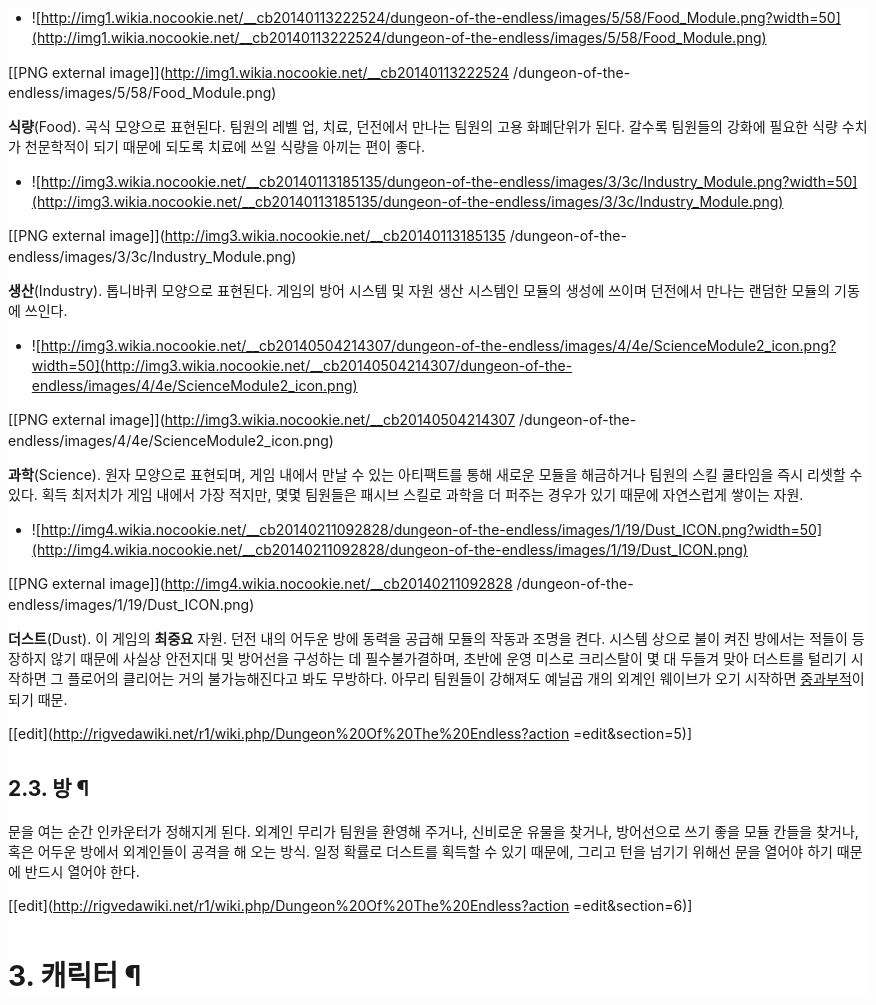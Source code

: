   

  * ![http://img1.wikia.nocookie.net/__cb20140113222524/dungeon-of-the-endless/images/5/58/Food_Module.png?width=50](http://img1.wikia.nocookie.net/__cb20140113222524/dungeon-of-the-endless/images/5/58/Food_Module.png)

[[PNG external image]](http://img1.wikia.nocookie.net/__cb20140113222524
/dungeon-of-the-endless/images/5/58/Food_Module.png)

**식량**(Food). 곡식 모양으로 표현된다. 팀원의 레벨 업, 치료, 던전에서 만나는 팀원의 고용 화폐단위가 된다. 갈수록 팀원들의 강화에 필요한 식량 수치가 천문학적이 되기 때문에 되도록 치료에 쓰일 식량을 아끼는 편이 좋다.
  * ![http://img3.wikia.nocookie.net/__cb20140113185135/dungeon-of-the-endless/images/3/3c/Industry_Module.png?width=50](http://img3.wikia.nocookie.net/__cb20140113185135/dungeon-of-the-endless/images/3/3c/Industry_Module.png)

[[PNG external image]](http://img3.wikia.nocookie.net/__cb20140113185135
/dungeon-of-the-endless/images/3/3c/Industry_Module.png)

**생산**(Industry). 톱니바퀴 모양으로 표현된다. 게임의 방어 시스템 및 자원 생산 시스템인 모듈의 생성에 쓰이며 던전에서 만나는 랜덤한 모듈의 기동에 쓰인다.
  * ![http://img3.wikia.nocookie.net/__cb20140504214307/dungeon-of-the-endless/images/4/4e/ScienceModule2_icon.png?width=50](http://img3.wikia.nocookie.net/__cb20140504214307/dungeon-of-the-endless/images/4/4e/ScienceModule2_icon.png)

[[PNG external image]](http://img3.wikia.nocookie.net/__cb20140504214307
/dungeon-of-the-endless/images/4/4e/ScienceModule2_icon.png)

**과학**(Science). 원자 모양으로 표현되며, 게임 내에서 만날 수 있는 아티팩트를 통해 새로운 모듈을 해금하거나 팀원의 스킬 쿨타임을 즉시 리셋할 수 있다. 획득 최저치가 게임 내에서 가장 적지만, 몇몇 팀원들은 패시브 스킬로 과학을 더 퍼주는 경우가 있기 때문에 자연스럽게 쌓이는 자원.
  * ![http://img4.wikia.nocookie.net/__cb20140211092828/dungeon-of-the-endless/images/1/19/Dust_ICON.png?width=50](http://img4.wikia.nocookie.net/__cb20140211092828/dungeon-of-the-endless/images/1/19/Dust_ICON.png)

[[PNG external image]](http://img4.wikia.nocookie.net/__cb20140211092828
/dungeon-of-the-endless/images/1/19/Dust_ICON.png)

**더스트**(Dust). 이 게임의 **최중요** 자원. 던전 내의 어두운 방에 동력을 공급해 모듈의 작동과 조명을 켠다. 시스템 상으로 불이 켜진 방에서는 적들이 등장하지 않기 때문에 사실상 안전지대 및 방어선을 구성하는 데 필수불가결하며, 초반에 운영 미스로 크리스탈이 몇 대 두들겨 맞아 더스트를 털리기 시작하면 그 플로어의 클리어는 거의 불가능해진다고 봐도 무방하다. 아무리 팀원들이 강해져도 예닐곱 개의 외계인 웨이브가 오기 시작하면 [중과부적](%EC%A4%91%EA%B3%BC%EB%B6%80%EC%A0%81.md)이 되기 때문.

[[edit](http://rigvedawiki.net/r1/wiki.php/Dungeon%20Of%20The%20Endless?action
=edit&section=5)]

## 2.3. 방 ¶

문을 여는 순간 인카운터가 정해지게 된다. 외계인 무리가 팀원을 환영해 주거나, 신비로운 유물을 찾거나, 방어선으로 쓰기 좋을 모듈 칸들을
찾거나, 혹은 어두운 방에서 외계인들이 공격을 해 오는 방식. 일정 확률로 더스트를 획득할 수 있기 때문에, 그리고 턴을 넘기기 위해선 문을
열어야 하기 때문에 반드시 열어야 한다.

  

[[edit](http://rigvedawiki.net/r1/wiki.php/Dungeon%20Of%20The%20Endless?action
=edit&section=6)]

# 3. 캐릭터 ¶
